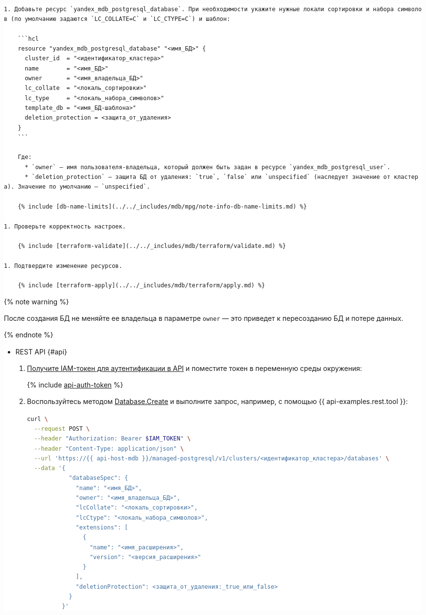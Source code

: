     1. Добавьте ресурс `yandex_mdb_postgresql_database`. При необходимости укажите нужные локали сортировки и набора символов (по умолчанию задаются `LC_COLLATE=C` и `LC_CTYPE=C`) и шаблон:

        ```hcl
        resource "yandex_mdb_postgresql_database" "<имя_БД>" {
          cluster_id  = "<идентификатор_кластера>"
          name        = "<имя_БД>"
          owner       = "<имя_владельца_БД>"
          lc_collate  = "<локаль_сортировки>"
          lc_type     = "<локаль_набора_символов>"
          template_db = "<имя_БД-шаблона>"
          deletion_protection = <защита_от_удаления>
        }
        ```

        Где:
          * `owner` — имя пользователя-владельца, который должен быть задан в ресурсе `yandex_mdb_postgresql_user`.
          * `deletion_protection` — защита БД от удаления: `true`, `false` или `unspecified` (наследует значение от кластера). Значение по умолчанию — `unspecified`.

        {% include [db-name-limits](../../_includes/mdb/mpg/note-info-db-name-limits.md) %}

    1. Проверьте корректность настроек.

        {% include [terraform-validate](../../_includes/mdb/terraform/validate.md) %}

    1. Подтвердите изменение ресурсов.

        {% include [terraform-apply](../../_includes/mdb/terraform/apply.md) %}

  {% note warning %}

  После создания БД не меняйте ее владельца в параметре `owner` — это приведет к пересозданию БД и потере данных.

  {% endnote %}

- REST API {#api}

  1. [Получите IAM-токен для аутентификации в API](../api-ref/authentication.md) и поместите токен в переменную среды окружения:

     {% include [api-auth-token](../../_includes/mdb/api-auth-token.md) %}

  1. Воспользуйтесь методом [Database.Create](../api-ref/Database/create.md) и выполните запрос, например, с помощью {{ api-examples.rest.tool }}:

     ```bash
     curl \
       --request POST \
       --header "Authorization: Bearer $IAM_TOKEN" \
       --header "Content-Type: application/json" \
       --url 'https://{{ api-host-mdb }}/managed-postgresql/v1/clusters/<идентификатор_кластера>/databases' \
       --data '{
                 "databaseSpec": {
                   "name": "<имя_БД>",
                   "owner": "<имя_владельца_БД>",
                   "lcCollate": "<локаль_сортировки>",
                   "lcCtype": "<локаль_набора_символов>",
                   "extensions": [
                     {
                       "name": "<имя_расширения>",
                       "version": "<версия_расширения>"
                     }
                   ],
                   "deletionProtection": <защита_от_удаления:_true_или_false>
                 }
               }'